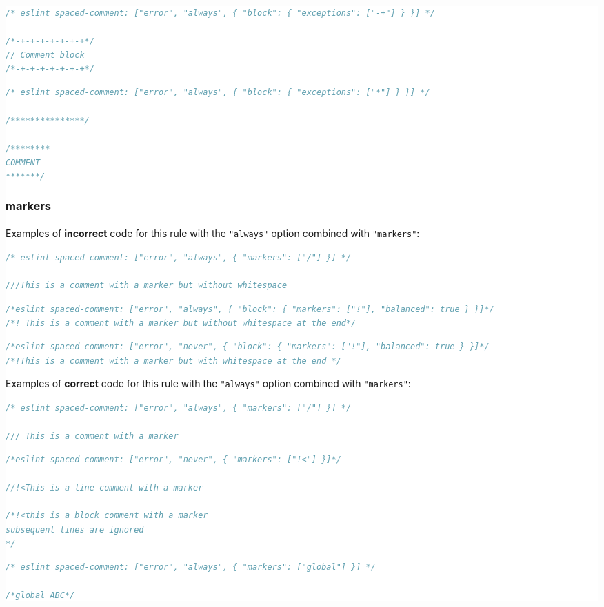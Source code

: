 ```js
/* eslint spaced-comment: ["error", "always", { "block": { "exceptions": ["-+"] } }] */

/*-+-+-+-+-+-+-+*/
// Comment block
/*-+-+-+-+-+-+-+*/
```

```js
/* eslint spaced-comment: ["error", "always", { "block": { "exceptions": ["*"] } }] */

/***************/

/********
COMMENT
*******/
```

### markers

Examples of **incorrect** code for this rule with the `"always"` option combined with `"markers"`:

```js
/* eslint spaced-comment: ["error", "always", { "markers": ["/"] }] */

///This is a comment with a marker but without whitespace
```

```js
/*eslint spaced-comment: ["error", "always", { "block": { "markers": ["!"], "balanced": true } }]*/
/*! This is a comment with a marker but without whitespace at the end*/
```

```js
/*eslint spaced-comment: ["error", "never", { "block": { "markers": ["!"], "balanced": true } }]*/
/*!This is a comment with a marker but with whitespace at the end */
```

Examples of **correct** code for this rule with the `"always"` option combined with `"markers"`:

```js
/* eslint spaced-comment: ["error", "always", { "markers": ["/"] }] */

/// This is a comment with a marker
```

```js
/*eslint spaced-comment: ["error", "never", { "markers": ["!<"] }]*/

//!<This is a line comment with a marker

/*!<this is a block comment with a marker
subsequent lines are ignored
*/
```

```js
/* eslint spaced-comment: ["error", "always", { "markers": ["global"] }] */

/*global ABC*/
```
